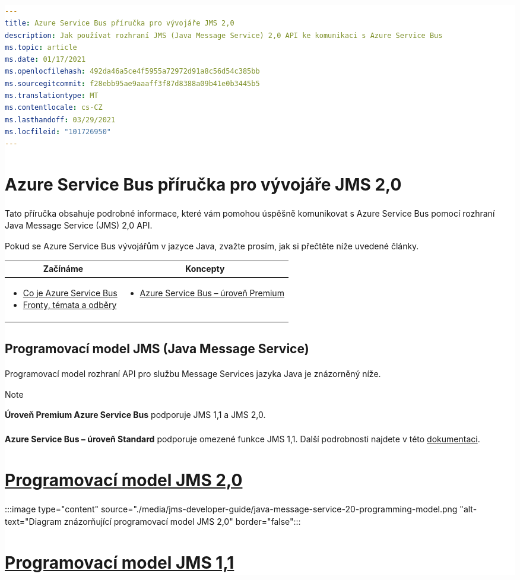 ```yaml
---
title: Azure Service Bus příručka pro vývojáře JMS 2,0
description: Jak používat rozhraní JMS (Java Message Service) 2,0 API ke komunikaci s Azure Service Bus
ms.topic: article
ms.date: 01/17/2021
ms.openlocfilehash: 492da46a5ce4f5955a72972d91a8c56d54c385bb
ms.sourcegitcommit: f28ebb95ae9aaaff3f87d8388a09b41e0b3445b5
ms.translationtype: MT
ms.contentlocale: cs-CZ
ms.lasthandoff: 03/29/2021
ms.locfileid: "101726950"
---
```

# <a name="azure-service-bus-jms-20-developer-guide"></a>Azure Service Bus příručka pro vývojáře JMS 2,0

Tato příručka obsahuje podrobné informace, které vám pomohou úspěšně komunikovat s Azure Service Bus pomocí rozhraní Java Message Service (JMS) 2,0 API.

Pokud se Azure Service Bus vývojářům v jazyce Java, zvažte prosím, jak si přečtěte níže uvedené články.

| Začínáme | Koncepty |
|----------------|-------|
| <ul> <li> [Co je Azure Service Bus](service-bus-messaging-overview.md) </li> <li> [Fronty, témata a odběry](service-bus-queues-topics-subscriptions.md) </li> </ul> | <ul> <li> [Azure Service Bus – úroveň Premium](service-bus-premium-messaging.md) </li> </ul> |

## <a name="java-message-service-jms-programming-model"></a>Programovací model JMS (Java Message Service)

Programovací model rozhraní API pro službu Message Services jazyka Java je znázorněný níže. 

> [!NOTE]
>
>**Úroveň Premium Azure Service Bus** podporuje JMS 1,1 a JMS 2,0.
> <br> <br>
> **Azure Service Bus – úroveň Standard** podporuje omezené funkce JMS 1,1. Další podrobnosti najdete v této [dokumentaci](service-bus-java-how-to-use-jms-api-amqp.md).
>

# <a name="jms-20-programming-model"></a>[Programovací model JMS 2,0](#tab/JMS-20)

:::image type="content" source="./media/jms-developer-guide/java-message-service-20-programming-model.png "alt-text="Diagram znázorňující programovací model JMS 2,0" border="false":::

# <a name="jms-11-programming-model"></a>[Programovací model JMS 1,1](#tab/JMS-11)
